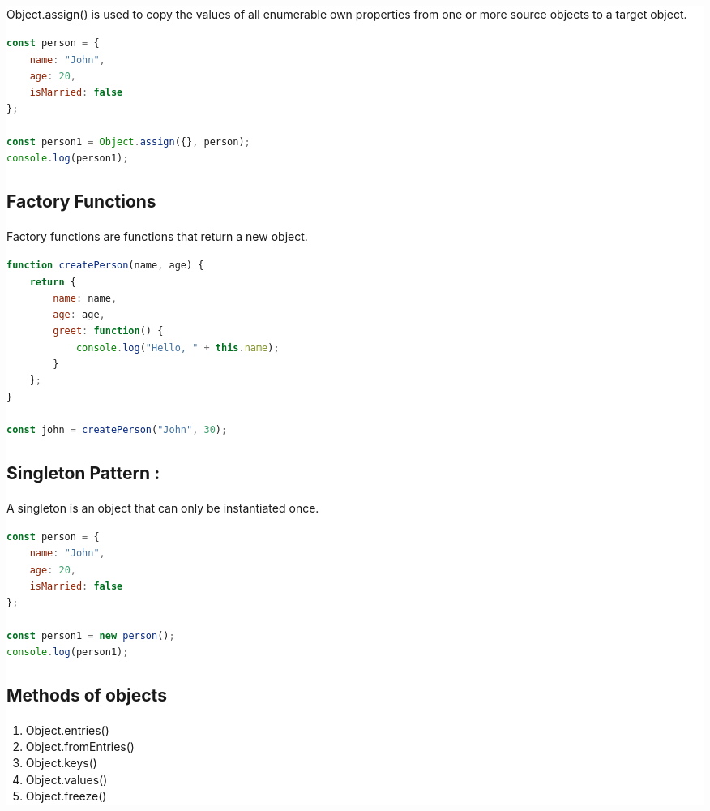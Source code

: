 Object.assign() is used to copy the values of all enumerable own properties from one or more source objects to a target object.

```javascript
const person = {
    name: "John",
    age: 20,
    isMarried: false
};

const person1 = Object.assign({}, person);
console.log(person1);
```

## Factory Functions 

Factory functions are functions that return a new object.

```javascript
function createPerson(name, age) {
    return {
        name: name,
        age: age,
        greet: function() {
            console.log("Hello, " + this.name);
        }
    };
}

const john = createPerson("John", 30);

```

## Singleton Pattern : 

A singleton is an object that can only be instantiated once.

```javascript
const person = {
    name: "John",
    age: 20,
    isMarried: false
};

const person1 = new person();
console.log(person1);
```



## Methods of objects

1. Object.entries()
2. Object.fromEntries()
3. Object.keys()
4. Object.values()
5. Object.freeze()
